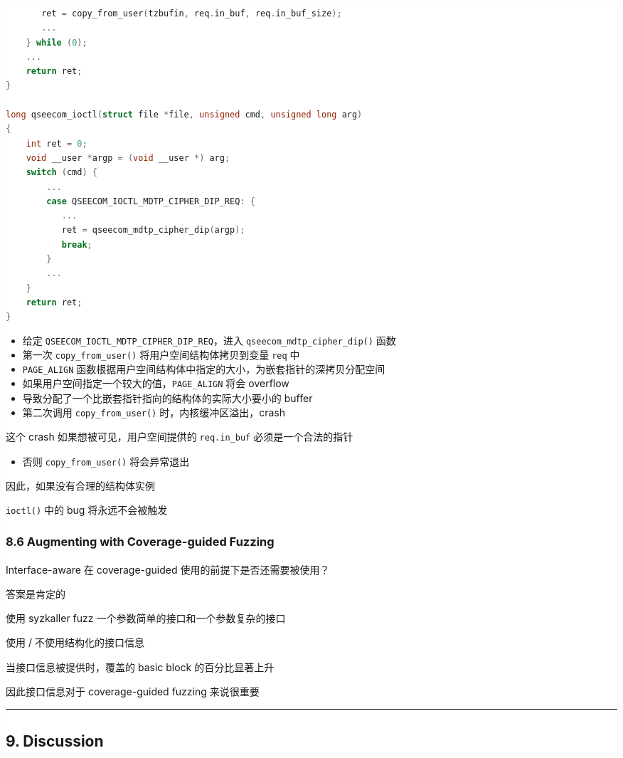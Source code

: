 ```c
       ret = copy_from_user(tzbufin, req.in_buf, req.in_buf_size);
       ...
    } while (0);
    ...
    return ret;
}

long qseecom_ioctl(struct file *file, unsigned cmd, unsigned long arg)
{
    int ret = 0;
    void __user *argp = (void __user *) arg;
    switch (cmd) {
        ...
        case QSEECOM_IOCTL_MDTP_CIPHER_DIP_REQ: {
           ...
           ret = qseecom_mdtp_cipher_dip(argp);
           break;
        }
        ...
    }
    return ret;
}
```

* 给定 `QSEECOM_IOCTL_MDTP_CIPHER_DIP_REQ`，进入 `qseecom_mdtp_cipher_dip()` 函数
* 第一次 `copy_from_user()` 将用户空间结构体拷贝到变量 `req` 中
* `PAGE_ALIGN` 函数根据用户空间结构体中指定的大小，为嵌套指针的深拷贝分配空间
* 如果用户空间指定一个较大的值，`PAGE_ALIGN` 将会 overflow
* 导致分配了一个比嵌套指针指向的结构体的实际大小要小的 buffer
* 第二次调用 `copy_from_user()` 时，内核缓冲区溢出，crash

这个 crash 如果想被可见，用户空间提供的 `req.in_buf` 必须是一个合法的指针

* 否则 `copy_from_user()` 将会异常退出

因此，如果没有合理的结构体实例

`ioctl()` 中的 bug 将永远不会被触发

### 8.6 Augmenting with Coverage-guided Fuzzing

Interface-aware 在 coverage-guided 使用的前提下是否还需要被使用？

答案是肯定的

使用 syzkaller fuzz 一个参数简单的接口和一个参数复杂的接口

使用 / 不使用结构化的接口信息

当接口信息被提供时，覆盖的 basic block 的百分比显著上升

因此接口信息对于 coverage-guided fuzzing 来说很重要

---

## 9. Discussion

